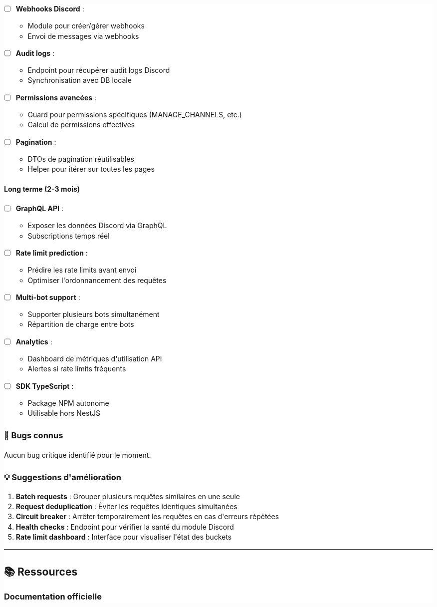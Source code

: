 - [ ] **Webhooks Discord** :
  - Module pour créer/gérer webhooks
  - Envoi de messages via webhooks
  
- [ ] **Audit logs** :
  - Endpoint pour récupérer audit logs Discord
  - Synchronisation avec DB locale
  
- [ ] **Permissions avancées** :
  - Guard pour permissions spécifiques (MANAGE_CHANNELS, etc.)
  - Calcul de permissions effectives
  
- [ ] **Pagination** :
  - DTOs de pagination réutilisables
  - Helper pour itérer sur toutes les pages

#### Long terme (2-3 mois)

- [ ] **GraphQL API** :
  - Exposer les données Discord via GraphQL
  - Subscriptions temps réel
  
- [ ] **Rate limit prediction** :
  - Prédire les rate limits avant envoi
  - Optimiser l'ordonnancement des requêtes
  
- [ ] **Multi-bot support** :
  - Supporter plusieurs bots simultanément
  - Répartition de charge entre bots
  
- [ ] **Analytics** :
  - Dashboard de métriques d'utilisation API
  - Alertes si rate limits fréquents
  
- [ ] **SDK TypeScript** :
  - Package NPM autonome
  - Utilisable hors NestJS

### 🐛 Bugs connus

Aucun bug critique identifié pour le moment.

### 💡 Suggestions d'amélioration

1. **Batch requests** : Grouper plusieurs requêtes similaires en une seule
2. **Request deduplication** : Éviter les requêtes identiques simultanées
3. **Circuit breaker** : Arrêter temporairement les requêtes en cas d'erreurs répétées
4. **Health checks** : Endpoint pour vérifier la santé du module Discord
5. **Rate limit dashboard** : Interface pour visualiser l'état des buckets

---

## 📚 Ressources

### Documentation officielle
